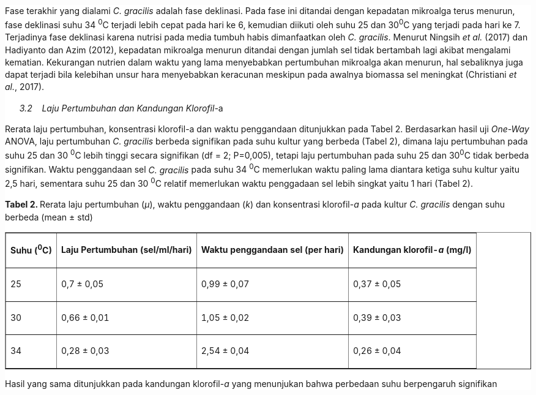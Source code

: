 <p><span class="font6">Fase terakhir yang dialami </span><span class="font6" style="font-style:italic;">C. gracilis</span><span class="font6"> adalah fase deklinasi. Pada fase ini ditandai dengan kepadatan mikroalga terus menurun, fase deklinasi suhu 34 <sup>0</sup>C terjadi lebih cepat pada hari ke 6, kemudian diikuti oleh suhu 25 dan 30<sup>0</sup>C yang terjadi pada hari ke 7. Terjadinya fase deklinasi karena nutrisi pada media tumbuh habis dimanfaatkan oleh </span><span class="font6" style="font-style:italic;">C. gracilis</span><span class="font6">. Menurut Ningsih </span><span class="font6" style="font-style:italic;">et al.</span><span class="font6"> (2017) dan Hadiyanto dan Azim (2012), kepadatan mikroalga menurun ditandai dengan jumlah sel tidak bertambah lagi akibat mengalami kematian. Kekurangan nutrien dalam waktu yang lama menyebabkan pertumbuhan mikroalga akan menurun, hal sebaliknya juga dapat terjadi bila kelebihan unsur hara menyebabkan keracunan meskipun pada awalnya biomassa sel meningkat (Christiani </span><span class="font6" style="font-style:italic;">et al.</span><span class="font6">, 2017).</span></p>
<ul style="list-style:none;"><li>
<p><span class="font6" style="font-style:italic;">3.2 &nbsp;&nbsp;&nbsp;Laju Pertumbuhan dan Kandungan Klorofil-</span><span class="font6">a</span></p></li></ul>
<p><span class="font6">Rerata laju pertumbuhan, konsentrasi klorofil-a dan waktu penggandaan ditunjukkan pada Tabel 2. Berdasarkan hasil uji </span><span class="font6" style="font-style:italic;">One-Way</span><span class="font6"> ANOVA, laju pertumbuhan </span><span class="font6" style="font-style:italic;">C. gracilis</span><span class="font6"> berbeda signifikan pada suhu kultur yang berbeda (Tabel 2), dimana laju pertumbuhan pada suhu 25 dan 30 <sup>0</sup>C lebih tinggi secara signifikan (df = 2; P=0,005), tetapi laju pertumbuhan pada suhu 25 dan 30<sup>0</sup>C tidak berbeda signifikan. Waktu penggandaan sel </span><span class="font6" style="font-style:italic;">C. gracilis</span><span class="font6"> pada suhu 34 <sup>0</sup>C memerlukan waktu paling lama diantara ketiga suhu kultur yaitu 2,5 hari, sementara suhu 25 dan 30 <sup>0</sup>C relatif memerlukan waktu penggadaan sel lebih singkat yaitu 1 hari (Tabel 2).</span></p>
<p><span class="font5" style="font-weight:bold;">Tabel 2. </span><span class="font5">Rerata laju pertumbuhan (</span><span class="font5" style="font-style:italic;">µ</span><span class="font5">), waktu penggandaan (</span><span class="font5" style="font-style:italic;">k</span><span class="font5">) dan konsentrasi klorofil-</span><span class="font5" style="font-style:italic;">a</span><span class="font5"> pada kultur </span><span class="font5" style="font-style:italic;">C. gracilis</span><span class="font5"> dengan suhu berbeda (mean ± std)</span></p>
<table border="1">
<tr><td style="vertical-align:top;">
<p><span class="font5" style="font-weight:bold;">Suhu (<sup>0</sup>C)</span></p></td><td style="vertical-align:middle;">
<p><span class="font5" style="font-weight:bold;">Laju Pertumbuhan (sel/ml/hari)</span></p></td><td style="vertical-align:middle;">
<p><span class="font5" style="font-weight:bold;">Waktu penggandaan sel (per hari)</span></p></td><td style="vertical-align:middle;">
<p><span class="font5" style="font-weight:bold;">Kandungan klorofil-</span><span class="font5" style="font-weight:bold;font-style:italic;">a </span><span class="font5" style="font-weight:bold;">(mg/l)</span></p></td></tr>
<tr><td style="vertical-align:top;">
<p><span class="font5">25</span></p></td><td style="vertical-align:top;">
<p><span class="font5">0,7 ± 0,05</span></p></td><td style="vertical-align:top;">
<p><span class="font5">0,99 ± 0,07</span></p></td><td style="vertical-align:top;">
<p><span class="font5">0,37 ± 0,05</span></p></td></tr>
<tr><td style="vertical-align:middle;">
<p><span class="font5">30</span></p></td><td style="vertical-align:middle;">
<p><span class="font5">0,66 ± 0,01</span></p></td><td style="vertical-align:middle;">
<p><span class="font5">1,05 ± 0,02</span></p></td><td style="vertical-align:middle;">
<p><span class="font5">0,39 ± 0,03</span></p></td></tr>
<tr><td style="vertical-align:bottom;">
<p><span class="font5">34</span></p></td><td style="vertical-align:bottom;">
<p><span class="font5">0,28 ± 0,03</span></p></td><td style="vertical-align:bottom;">
<p><span class="font5">2,54 ± 0,04</span></p></td><td style="vertical-align:bottom;">
<p><span class="font5">0,26 ± 0,04</span></p></td></tr>
</table>
<p><span class="font6">Hasil yang sama ditunjukkan pada kandungan klorofil-</span><span class="font6" style="font-style:italic;">a</span><span class="font6"> yang menunjukan bahwa perbedaan suhu berpengaruh signifikan</span></p>